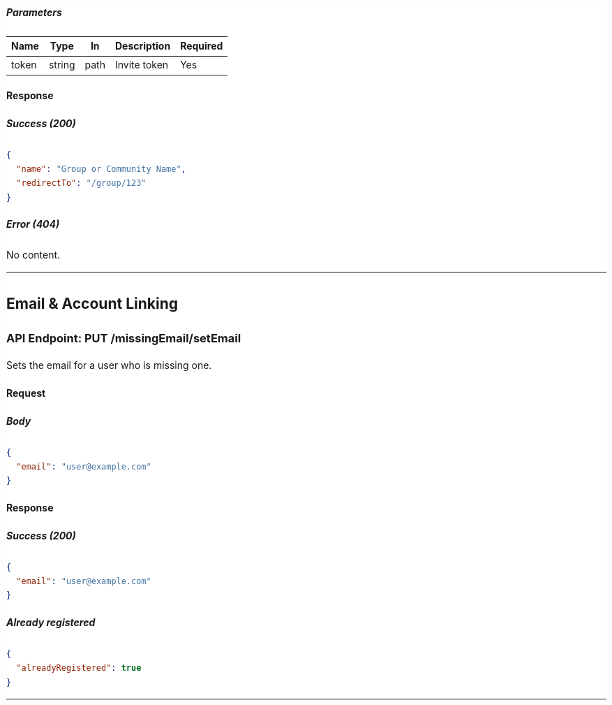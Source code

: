 ##### Parameters

| Name  | Type   | In   | Description         | Required |
|-------|--------|------|---------------------|----------|
| token | string | path | Invite token        | Yes      |

#### Response

##### Success (200)

```json
{
  "name": "Group or Community Name",
  "redirectTo": "/group/123"
}
```

##### Error (404)

No content.

---

## Email & Account Linking

### API Endpoint: PUT /missingEmail/setEmail

Sets the email for a user who is missing one.

#### Request

##### Body

```json
{
  "email": "user@example.com"
}
```

#### Response

##### Success (200)

```json
{
  "email": "user@example.com"
}
```

##### Already registered

```json
{
  "alreadyRegistered": true
}
```

---
